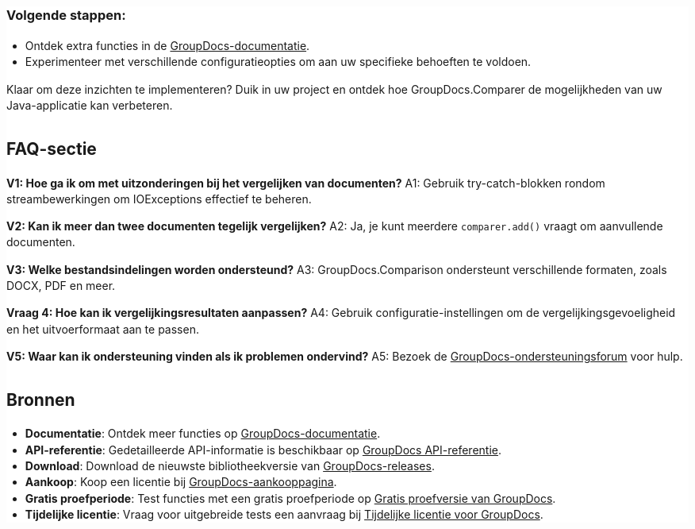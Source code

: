 ### Volgende stappen:
- Ontdek extra functies in de [GroupDocs-documentatie](https://docs.groupdocs.com/comparison/java/).
- Experimenteer met verschillende configuratieopties om aan uw specifieke behoeften te voldoen.

Klaar om deze inzichten te implementeren? Duik in uw project en ontdek hoe GroupDocs.Comparer de mogelijkheden van uw Java-applicatie kan verbeteren.

## FAQ-sectie

**V1: Hoe ga ik om met uitzonderingen bij het vergelijken van documenten?**
A1: Gebruik try-catch-blokken rondom streambewerkingen om IOExceptions effectief te beheren.

**V2: Kan ik meer dan twee documenten tegelijk vergelijken?**
A2: Ja, je kunt meerdere `comparer.add()` vraagt om aanvullende documenten.

**V3: Welke bestandsindelingen worden ondersteund?**
A3: GroupDocs.Comparison ondersteunt verschillende formaten, zoals DOCX, PDF en meer.

**Vraag 4: Hoe kan ik vergelijkingsresultaten aanpassen?**
A4: Gebruik configuratie-instellingen om de vergelijkingsgevoeligheid en het uitvoerformaat aan te passen.

**V5: Waar kan ik ondersteuning vinden als ik problemen ondervind?**
A5: Bezoek de [GroupDocs-ondersteuningsforum](https://forum.groupdocs.com/c/comparison) voor hulp.

## Bronnen
- **Documentatie**: Ontdek meer functies op [GroupDocs-documentatie](https://docs.groupdocs.com/comparison/java/).
- **API-referentie**: Gedetailleerde API-informatie is beschikbaar op [GroupDocs API-referentie](https://reference.groupdocs.com/comparison/java/).
- **Download**: Download de nieuwste bibliotheekversie van [GroupDocs-releases](https://releases.groupdocs.com/comparison/java/).
- **Aankoop**: Koop een licentie bij [GroupDocs-aankooppagina](https://purchase.groupdocs.com/buy).
- **Gratis proefperiode**: Test functies met een gratis proefperiode op [Gratis proefversie van GroupDocs](https://releases.groupdocs.com/comparison/java/).
- **Tijdelijke licentie**: Vraag voor uitgebreide tests een aanvraag bij [Tijdelijke licentie voor GroupDocs](https://purchase.groupdocs.com/temporary-license/).
